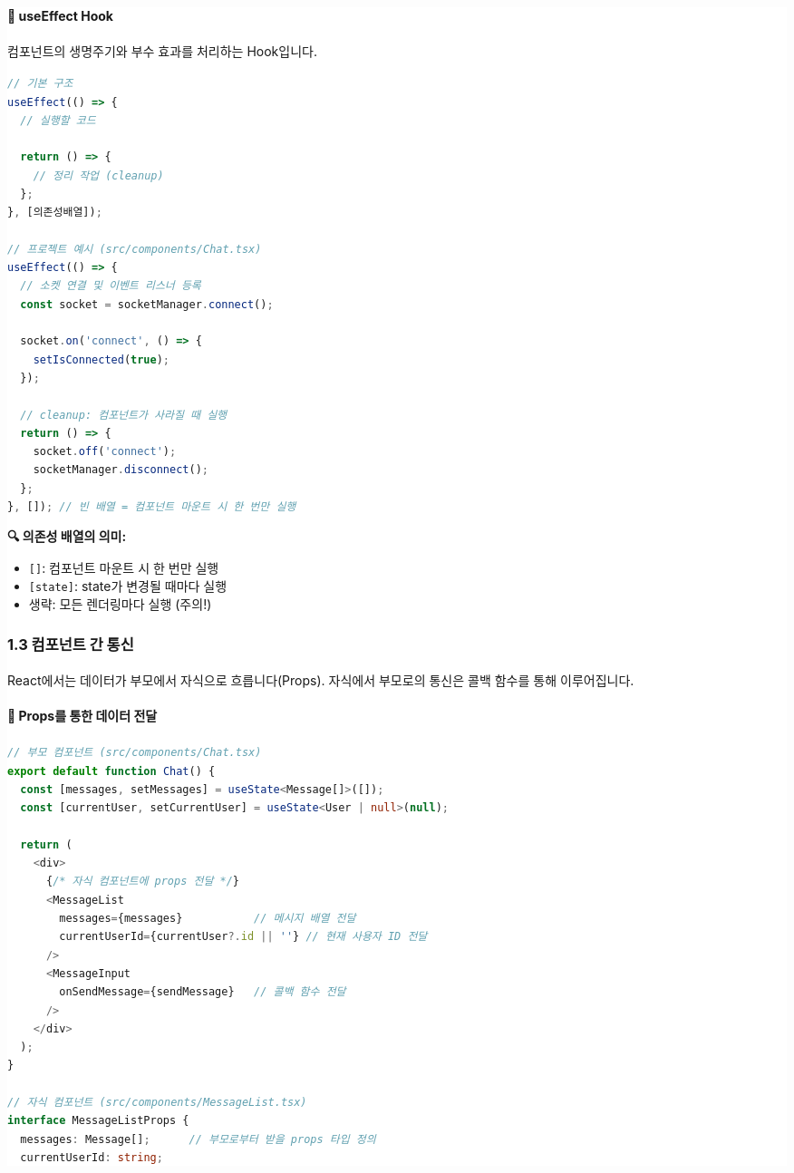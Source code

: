 #### 🎯 **useEffect Hook**

컴포넌트의 생명주기와 부수 효과를 처리하는 Hook입니다.

```typescript
// 기본 구조
useEffect(() => {
  // 실행할 코드
  
  return () => {
    // 정리 작업 (cleanup)
  };
}, [의존성배열]);

// 프로젝트 예시 (src/components/Chat.tsx)
useEffect(() => {
  // 소켓 연결 및 이벤트 리스너 등록
  const socket = socketManager.connect();
  
  socket.on('connect', () => {
    setIsConnected(true);
  });
  
  // cleanup: 컴포넌트가 사라질 때 실행
  return () => {
    socket.off('connect');
    socketManager.disconnect();
  };
}, []); // 빈 배열 = 컴포넌트 마운트 시 한 번만 실행
```

**🔍 의존성 배열의 의미:**
- `[]`: 컴포넌트 마운트 시 한 번만 실행
- `[state]`: state가 변경될 때마다 실행
- 생략: 모든 렌더링마다 실행 (주의!)

### 1.3 컴포넌트 간 통신

React에서는 데이터가 부모에서 자식으로 흐릅니다(Props). 자식에서 부모로의 통신은 콜백 함수를 통해 이루어집니다.

#### 📝 **Props를 통한 데이터 전달**

```typescript
// 부모 컴포넌트 (src/components/Chat.tsx)
export default function Chat() {
  const [messages, setMessages] = useState<Message[]>([]);
  const [currentUser, setCurrentUser] = useState<User | null>(null);
  
  return (
    <div>
      {/* 자식 컴포넌트에 props 전달 */}
      <MessageList 
        messages={messages}           // 메시지 배열 전달
        currentUserId={currentUser?.id || ''} // 현재 사용자 ID 전달
      />
      <MessageInput 
        onSendMessage={sendMessage}   // 콜백 함수 전달
      />
    </div>
  );
}

// 자식 컴포넌트 (src/components/MessageList.tsx)
interface MessageListProps {
  messages: Message[];      // 부모로부터 받을 props 타입 정의
  currentUserId: string;
```